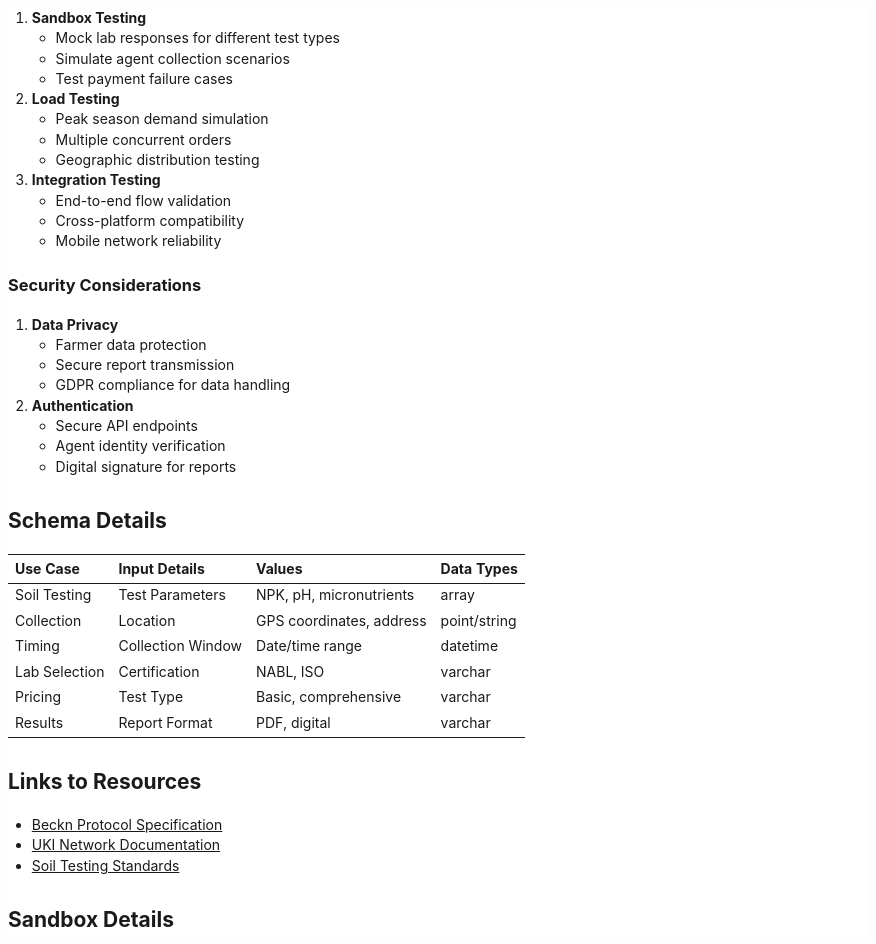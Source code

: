 1. **Sandbox Testing**  
   * Mock lab responses for different test types  
   * Simulate agent collection scenarios  
   * Test payment failure cases  
2. **Load Testing**  
   * Peak season demand simulation  
   * Multiple concurrent orders  
   * Geographic distribution testing  
3. **Integration Testing**  
   * End-to-end flow validation  
   * Cross-platform compatibility  
   * Mobile network reliability

### **Security Considerations**

1. **Data Privacy**  
   * Farmer data protection  
   * Secure report transmission  
   * GDPR compliance for data handling  
2. **Authentication**  
   * Secure API endpoints  
   * Agent identity verification  
   * Digital signature for reports

## **Schema Details**

| Use Case | Input Details | Values | Data Types |
| :---- | :---- | :---- | :---- |
| Soil Testing | Test Parameters | NPK, pH, micronutrients | array |
| Collection | Location | GPS coordinates, address | point/string |
| Timing | Collection Window | Date/time range | datetime |
| Lab Selection | Certification | NABL, ISO | varchar |
| Pricing | Test Type | Basic, comprehensive | varchar |
| Results | Report Format | PDF, digital | varchar |

## 

## **Links to Resources**

* [Beckn Protocol Specification](https://github.com/beckn/missions/blob/main/UAI/implementation-guides/)  
* [UKI Network Documentation](https://github.com/beckn/missions/blob/main/UAI/implementation-guides/)  
* [Soil Testing Standards](https://github.com/beckn/missions/blob/main/UAI/implementation-guides/)

## **Sandbox Details**
